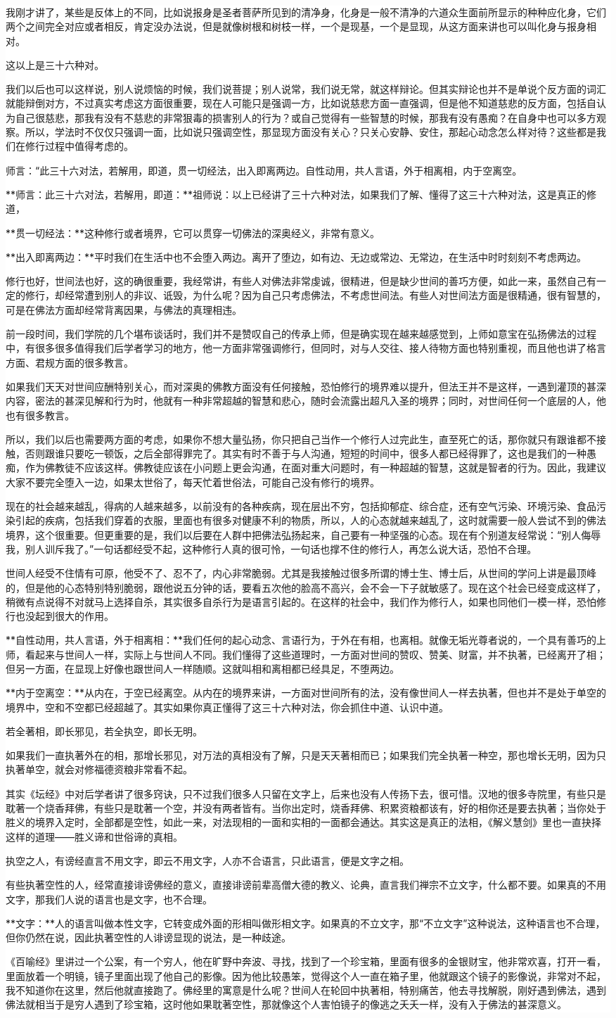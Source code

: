 我刚才讲了，某些是反体上的不同，比如说报身是圣者菩萨所见到的清净身，化身是一般不清净的六道众生面前所显示的种种应化身，它们两个之间完全对应或者相反，肯定没办法说，但是就像树根和树枝一样，一个是现基，一个是显现，从这方面来讲也可以叫化身与报身相对。

这以上是三十六种对。

我们以后也可以这样说，别人说烦恼的时候，我们说菩提；别人说常，我们说无常，就这样辩论。但其实辩论也并不是单说个反方面的词汇就能辩倒对方，不过真实考虑这方面很重要，现在人可能只是强调一方，比如说慈悲方面一直强调，但是他不知道慈悲的反方面，包括自认为自己很慈悲，那我有没有不慈悲的非常狠毒的损害别人的行为？或自己觉得有一些智慧的时候，那我有没有愚痴？在自身中也可以多方观察。所以，学法时不仅仅只强调一面，比如说只强调空性，那显现方面没有关心？只关心安静、安住，那起心动念怎么样对待？这些都是我们在修行过程中值得考虑的。

师言：“此三十六对法，若解用，即道，贯一切经法，出入即离两边。自性动用，共人言语，外于相离相，内于空离空。

**师言：此三十六对法，若解用，即道：**祖师说：以上已经讲了三十六种对法，如果我们了解、懂得了这三十六种对法，这是真正的修道，

**贯一切经法：**这种修行或者境界，它可以贯穿一切佛法的深奥经义，非常有意义。

**出入即离两边：**平时我们在生活中也不会堕入两边。离开了堕边，如有边、无边或常边、无常边，在生活中时时刻刻不考虑两边。

修行也好，世间法也好，这的确很重要，我经常讲，有些人对佛法非常虔诚，很精进，但是缺少世间的善巧方便，如此一来，虽然自己有一定的修行，却经常遭到别人的非议、诋毁，为什么呢？因为自己只考虑佛法，不考虑世间法。有些人对世间法方面是很精通，很有智慧的，可是在佛法方面却经常背离因果，与佛法的真理相违。

前一段时间，我们学院的几个堪布谈话时，我们并不是赞叹自己的传承上师，但是确实现在越来越感觉到，上师如意宝在弘扬佛法的过程中，有很多很多值得我们后学者学习的地方，他一方面非常强调修行，但同时，对与人交往、接人待物方面也特别重视，而且他也讲了格言方面、君规方面的很多教言。

如果我们天天对世间应酬特别关心，而对深奥的佛教方面没有任何接触，恐怕修行的境界难以提升，但法王并不是这样，一遇到灌顶的甚深内容，密法的甚深见解和行为时，他就有一种非常超越的智慧和悲心，随时会流露出超凡入圣的境界；同时，对世间任何一个底层的人，他也有很多教言。

所以，我们以后也需要两方面的考虑，如果你不想大量弘扬，你只把自己当作一个修行人过完此生，直至死亡的话，那你就只有跟谁都不接触，否则跟谁只要吃一顿饭，之后全部得罪完了。其实有时不善于与人沟通，短短的时间中，很多人都已经得罪了，这也是我们的一种愚痴，作为佛教徒不应该这样。佛教徒应该在小问题上更会沟通，在面对重大问题时，有一种超越的智慧，这就是智者的行为。因此，我建议大家不要完全堕入一边，如果太世俗了，每天忙着世俗法，可能自己没有修行的境界。

现在的社会越来越乱，得病的人越来越多，以前没有的各种疾病，现在层出不穷，包括抑郁症、综合症，还有空气污染、环境污染、食品污染引起的疾病，包括我们穿着的衣服，里面也有很多对健康不利的物质，所以，人的心态就越来越乱了，这时就需要一般人尝试不到的佛法境界，这个很重要。但更重要的是，我们以后要在人群中把佛法弘扬起来，自己要有一种坚强的心态。现在有个别道友经常说：“别人侮辱我，别人训斥我了。”一句话都经受不起，这种修行人真的很可怜，一句话也撑不住的修行人，再怎么说大话，恐怕不合理。

世间人经受不住情有可原，他受不了、忍不了，内心非常脆弱。尤其是我接触过很多所谓的博士生、博士后，从世间的学问上讲是最顶峰的，但是他的心态特别特别脆弱，跟他说五分钟的话，要看五次他的脸高不高兴，会不会一下子就敏感了。现在这个社会已经变成这样了，稍微有点说得不对就马上选择自杀，其实很多自杀行为是语言引起的。在这样的社会中，我们作为修行人，如果也同他们一模一样，恐怕修行也没起到很大的作用。

**自性动用，共人言语，外于相离相：**我们任何的起心动念、言语行为，于外在有相，也离相。就像无垢光尊者说的，一个具有善巧的上师，看起来与世间人一样，实际上与世间人不同。我们懂得了这些道理时，一方面对世间的赞叹、赞美、财富，并不执著，已经离开了相；但另一方面，在显现上好像也跟世间人一样随顺。这就叫相和离相都已经具足，不堕两边。

**内于空离空：**从内在，于空已经离空。从内在的境界来讲，一方面对世间所有的法，没有像世间人一样去执著，但也并不是处于单空的境界中，空和不空都已经超越了。其实如果你真正懂得了这三十六种对法，你会抓住中道、认识中道。

若全著相，即长邪见，若全执空，即长无明。

如果我们一直执著外在的相，那增长邪见，对万法的真相没有了解，只是天天著相而已；如果我们完全执著一种空，那也增长无明，因为只执著单空，就会对修福德资粮非常看不起。

其实《坛经》中对后学者讲了很多窍诀，只不过我们很多人只留在文字上，后来也没有人传扬下去，很可惜。汉地的很多寺院里，有些只是耽著一个烧香拜佛，有些只是耽著一个空，并没有两者皆有。当你出定时，烧香拜佛、积累资粮都该有，好的相你还是要去执著；当你处于胜义的境界入定时，全部都是空性，如此一来，对法现相的一面和实相的一面都会通达。其实这是真正的法相，《解义慧剑》里也一直抉择这样的道理——胜义谛和世俗谛的真相。

执空之人，有谤经直言不用文字，即云不用文字，人亦不合语言，只此语言，便是文字之相。

有些执著空性的人，经常直接诽谤佛经的意义，直接诽谤前辈高僧大德的教义、论典，直言我们禅宗不立文字，什么都不要。如果真的不用文字，那我们人说的语言也是文字，也不合理。

**文字：**人的语言叫做本性文字，它转变成外面的形相叫做形相文字。如果真的不立文字，那“不立文字”这种说法，这种语言也不合理，但你仍然在说，因此执著空性的人诽谤显现的说法，是一种歧途。

《百喻经》里讲过一个公案，有一个穷人，他在旷野中奔波、寻找，找到了一个珍宝箱，里面有很多的金银财宝，他非常欢喜，打开一看，里面放着一个明镜，镜子里面出现了他自己的影像。因为他比较愚笨，觉得这个人一直在箱子里，他就跟这个镜子的影像说，非常对不起，我不知道你在这里，然后他就直接跑了。佛经里的寓意是什么呢？世间人在轮回中执著相，特别痛苦，他去寻找解脱，刚好遇到佛法，遇到佛法就相当于是穷人遇到了珍宝箱，这时他如果耽著空性，那就像这个人害怕镜子的像逃之夭夭一样，没有入于佛法的甚深意义。
